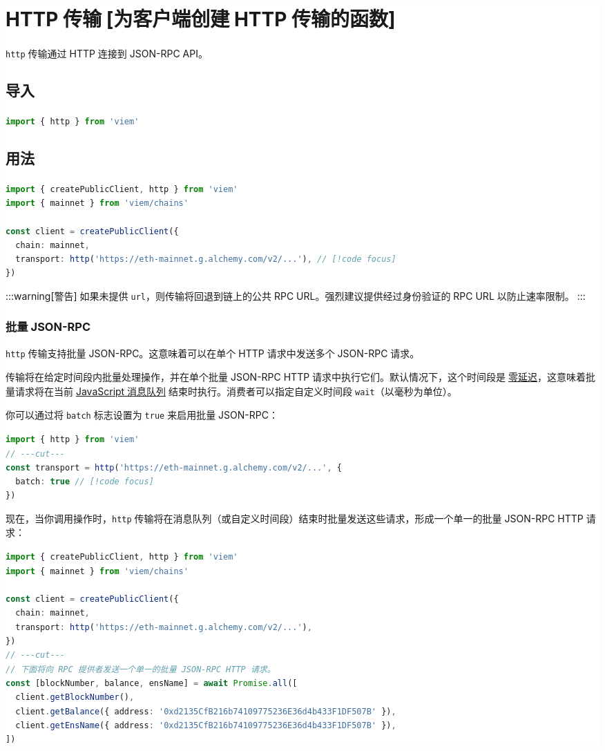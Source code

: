 # HTTP 传输 [为客户端创建 HTTP 传输的函数]

`http` 传输通过 HTTP 连接到 JSON-RPC API。

## 导入

```ts twoslash
import { http } from 'viem'
```

## 用法

```ts twoslash {4}
import { createPublicClient, http } from 'viem'
import { mainnet } from 'viem/chains'

const client = createPublicClient({
  chain: mainnet,
  transport: http('https://eth-mainnet.g.alchemy.com/v2/...'), // [!code focus]
})
```

:::warning[警告]
如果未提供 `url`，则传输将回退到链上的公共 RPC URL。强烈建议提供经过身份验证的 RPC URL 以防止速率限制。
:::

### 批量 JSON-RPC

`http` 传输支持批量 JSON-RPC。这意味着可以在单个 HTTP 请求中发送多个 JSON-RPC 请求。

传输将在给定时间段内批量处理操作，并在单个批量 JSON-RPC HTTP 请求中执行它们。默认情况下，这个时间段是 [零延迟](https://developer.mozilla.org/en-US/docs/Web/JavaScript/Event_loop#zero_delays)，这意味着批量请求将在当前 [JavaScript 消息队列](https://developer.mozilla.org/en-US/docs/Web/JavaScript/Event_loop#queue) 结束时执行。消费者可以指定自定义时间段 `wait`（以毫秒为单位）。

你可以通过将 `batch` 标志设置为 `true` 来启用批量 JSON-RPC：

```ts twoslash
import { http } from 'viem'
// ---cut---
const transport = http('https://eth-mainnet.g.alchemy.com/v2/...', {
  batch: true // [!code focus]
})
```

现在，当你调用操作时，`http` 传输将在消息队列（或自定义时间段）结束时批量发送这些请求，形成一个单一的批量 JSON-RPC HTTP 请求：

```ts twoslash
import { createPublicClient, http } from 'viem'
import { mainnet } from 'viem/chains'

const client = createPublicClient({
  chain: mainnet,
  transport: http('https://eth-mainnet.g.alchemy.com/v2/...'), 
})
// ---cut---
// 下面将向 RPC 提供者发送一个单一的批量 JSON-RPC HTTP 请求。
const [blockNumber, balance, ensName] = await Promise.all([
  client.getBlockNumber(),
  client.getBalance({ address: '0xd2135CfB216b74109775236E36d4b433F1DF507B' }),
  client.getEnsName({ address: '0xd2135CfB216b74109775236E36d4b433F1DF507B' }),
])
```

